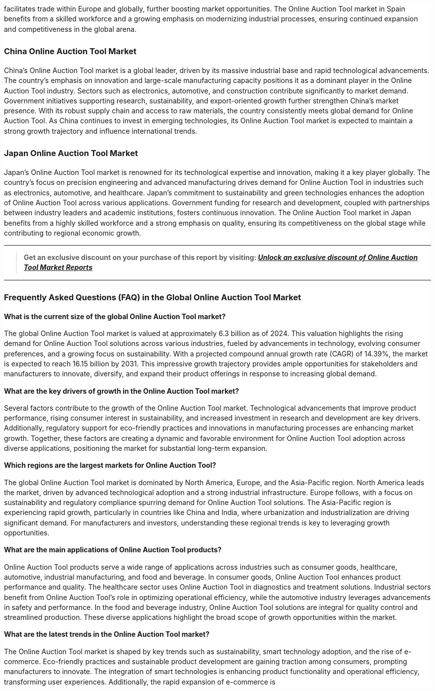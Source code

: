 facilitates trade within Europe and globally, further boosting market opportunities. The Online Auction Tool market in Spain benefits from a skilled workforce and a growing emphasis on modernizing industrial processes, ensuring continued expansion and competitiveness in the global arena.</p><h3>China Online Auction Tool Market</h3><p>China&rsquo;s Online Auction Tool market is a global leader, driven by its massive industrial base and rapid technological advancements. The country&rsquo;s emphasis on innovation and large-scale manufacturing capacity positions it as a dominant player in the Online Auction Tool industry. Sectors such as electronics, automotive, and construction contribute significantly to market demand. Government initiatives supporting research, sustainability, and export-oriented growth further strengthen China&rsquo;s market presence. With its robust supply chain and access to raw materials, the country consistently meets global demand for Online Auction Tool. As China continues to invest in emerging technologies, its Online Auction Tool market is expected to maintain a strong growth trajectory and influence international trends.</p><h3>Japan Online Auction Tool Market</h3><p>Japan&rsquo;s Online Auction Tool market is renowned for its technological expertise and innovation, making it a key player globally. The country&rsquo;s focus on precision engineering and advanced manufacturing drives demand for Online Auction Tool in industries such as electronics, automotive, and healthcare. Japan&rsquo;s commitment to sustainability and green technologies enhances the adoption of Online Auction Tool across various applications. Government funding for research and development, coupled with partnerships between industry leaders and academic institutions, fosters continuous innovation. The Online Auction Tool market in Japan benefits from a highly skilled workforce and a strong emphasis on quality, ensuring its competitiveness on the global stage while contributing to regional economic growth.</p><hr /><blockquote><p><strong>Get an exclusive discount on your purchase of this report by visiting: <em><a href="://marketresearchpulse.com/ask-for-discount/21137?utm_source=Github&amp;utm_medium=0117">Unlock an exclusive discount of Online Auction Tool Market Reports</a></em>&nbsp;</strong></p></blockquote><hr /><h3>Frequently Asked Questions (FAQ) in the Global Online Auction Tool Market</h3><p><strong>What is the current size of the global Online Auction Tool market?</strong></p><p>The global Online Auction Tool market is valued at approximately 6.3 billion as of 2024. This valuation highlights the rising demand for Online Auction Tool solutions across various industries, fueled by advancements in technology, evolving consumer preferences, and a growing focus on sustainability. With a projected compound annual growth rate (CAGR) of 14.39%, the market is expected to reach 16.15 billion by 2031. This impressive growth trajectory provides ample opportunities for stakeholders and manufacturers to innovate, diversify, and expand their product offerings in response to increasing global demand.</p><p><strong>What are the key drivers of growth in the Online Auction Tool market?</strong></p><p>Several factors contribute to the growth of the Online Auction Tool market. Technological advancements that improve product performance, rising consumer interest in sustainability, and increased investment in research and development are key drivers. Additionally, regulatory support for eco-friendly practices and innovations in manufacturing processes are enhancing market growth. Together, these factors are creating a dynamic and favorable environment for Online Auction Tool adoption across diverse applications, positioning the market for substantial long-term expansion.</p><p><strong>Which regions are the largest markets for Online Auction Tool?</strong></p><p>The global Online Auction Tool market is dominated by North America, Europe, and the Asia-Pacific region. North America leads the market, driven by advanced technological adoption and a strong industrial infrastructure. Europe follows, with a focus on sustainability and regulatory compliance spurring demand for Online Auction Tool solutions. The Asia-Pacific region is experiencing rapid growth, particularly in countries like China and India, where urbanization and industrialization are driving significant demand. For manufacturers and investors, understanding these regional trends is key to leveraging growth opportunities.</p><p><strong>What are the main applications of Online Auction Tool products?</strong></p><p>Online Auction Tool products serve a wide range of applications across industries such as consumer goods, healthcare, automotive, industrial manufacturing, and food and beverage. In consumer goods, Online Auction Tool enhances product performance and quality. The healthcare sector uses Online Auction Tool in diagnostics and treatment solutions. Industrial sectors benefit from Online Auction Tool&rsquo;s role in optimizing operational efficiency, while the automotive industry leverages advancements in safety and performance. In the food and beverage industry, Online Auction Tool solutions are integral for quality control and streamlined production. These diverse applications highlight the broad scope of growth opportunities within the market.</p><p><strong>What are the latest trends in the Online Auction Tool market?</strong></p><p>The Online Auction Tool market is shaped by key trends such as sustainability, smart technology adoption, and the rise of e-commerce. Eco-friendly practices and sustainable product development are gaining traction among consumers, prompting manufacturers to innovate. The integration of smart technologies is enhancing product functionality and operational efficiency, transforming user experiences. Additionally, the rapid expansion of e-commerce is